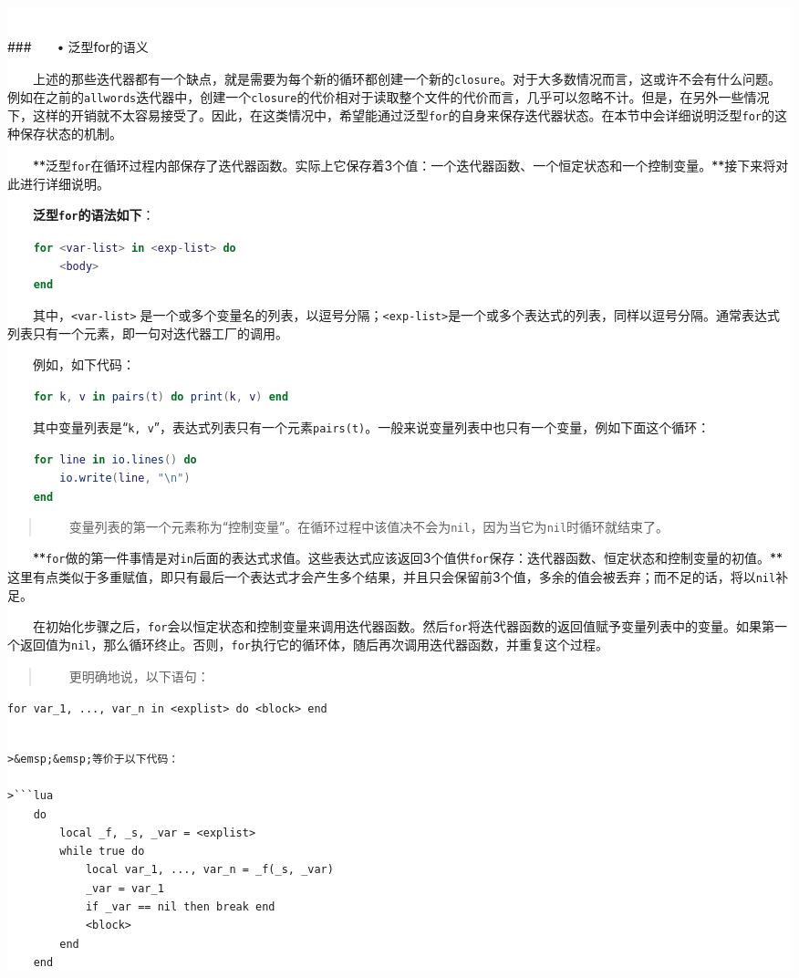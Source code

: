 &emsp;&emsp;

###&emsp;&emsp;• 泛型for的语义

&emsp;&emsp;上述的那些迭代器都有一个缺点，就是需要为每个新的循环都创建一个新的`closure`。对于大多数情况而言，这或许不会有什么问题。例如在之前的`allwords`迭代器中，创建一个`closure`的代价相对于读取整个文件的代价而言，几乎可以忽略不计。但是，在另外一些情况下，这样的开销就不太容易接受了。因此，在这类情况中，希望能通过泛型`for`的自身来保存迭代器状态。在本节中会详细说明泛型`for`的这种保存状态的机制。

&emsp;&emsp;**泛型`for`在循环过程内部保存了迭代器函数。实际上它保存着3个值：一个迭代器函数、一个恒定状态和一个控制变量。**接下来将对此进行详细说明。

&emsp;&emsp;**泛型`for`的语法如下**：

```lua
    for <var-list> in <exp-list> do
        <body>
    end
```

&emsp;&emsp;其中，`<var-list>` 是一个或多个变量名的列表，以逗号分隔；`<exp-list>`是一个或多个表达式的列表，同样以逗号分隔。通常表达式列表只有一个元素，即一句对迭代器工厂的调用。

&emsp;&emsp;例如，如下代码：

```lua
    for k, v in pairs(t) do print(k, v) end
```

&emsp;&emsp;其中变量列表是“`k, v`”，表达式列表只有一个元素`pairs(t)`。一般来说变量列表中也只有一个变量，例如下面这个循环：

```lua
    for line in io.lines() do
        io.write(line, "\n")
    end
```

>&emsp;&emsp;变量列表的第一个元素称为“控制变量”。在循环过程中该值决不会为`nil`，因为当它为`nil`时循环就结束了。

&emsp;&emsp;**`for`做的第一件事情是对`in`后面的表达式求值。这些表达式应该返回3个值供`for`保存：迭代器函数、恒定状态和控制变量的初值。**这里有点类似于多重赋值，即只有最后一个表达式才会产生多个结果，并且只会保留前3个值，多余的值会被丢弃；而不足的话，将以`nil`补足。

&emsp;&emsp;在初始化步骤之后，`for`会以恒定状态和控制变量来调用迭代器函数。然后`for`将迭代器函数的返回值赋予变量列表中的变量。如果第一个返回值为`nil`，那么循环终止。否则，`for`执行它的循环体，随后再次调用迭代器函数，并重复这个过程。

>&emsp;&emsp;更明确地说，以下语句：

>```lua
    for var_1, ..., var_n in <explist> do <block> end
```

>&emsp;&emsp;等价于以下代码：

>```lua
    do
        local _f, _s, _var = <explist>
        while true do
            local var_1, ..., var_n = _f(_s, _var)
            _var = var_1
            if _var == nil then break end
            <block>
        end
    end
```
